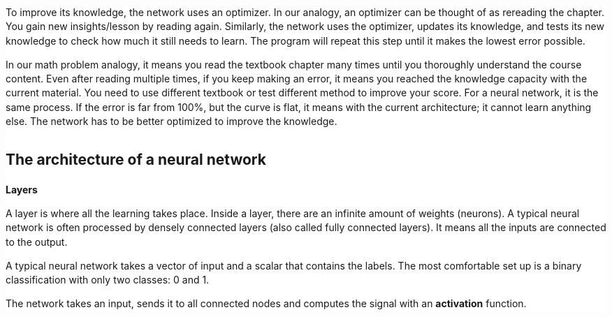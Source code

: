 To improve its knowledge, the network uses an optimizer. In our analogy,
an optimizer can be thought of as rereading the chapter. You gain new
insights/lesson by reading again. Similarly, the network uses the
optimizer, updates its knowledge, and tests its new knowledge to check
how much it still needs to learn. The program will repeat this step
until it makes the lowest error possible.

In our math problem analogy, it means you read the textbook chapter many
times until you thoroughly understand the course content. Even after
reading multiple times, if you keep making an error, it means you
reached the knowledge capacity with the current material. You need to
use different textbook or test different method to improve your score.
For a neural network, it is the same process. If the error is far from
100%, but the curve is flat, it means with the current architecture; it
cannot learn anything else. The network has to be better optimized to
improve the knowledge.

## The architecture of a neural network

**Layers**

A layer is where all the learning takes place. Inside a layer, there are
an infinite amount of weights (neurons). A typical neural network is
often processed by densely connected layers (also called fully connected
layers). It means all the inputs are connected to the output.

A typical neural network takes a vector of input and a scalar that
contains the labels. The most comfortable set up is a binary
classification with only two classes: 0 and 1.

The network takes an input, sends it to all connected nodes and computes
the signal with an **activation** function.
